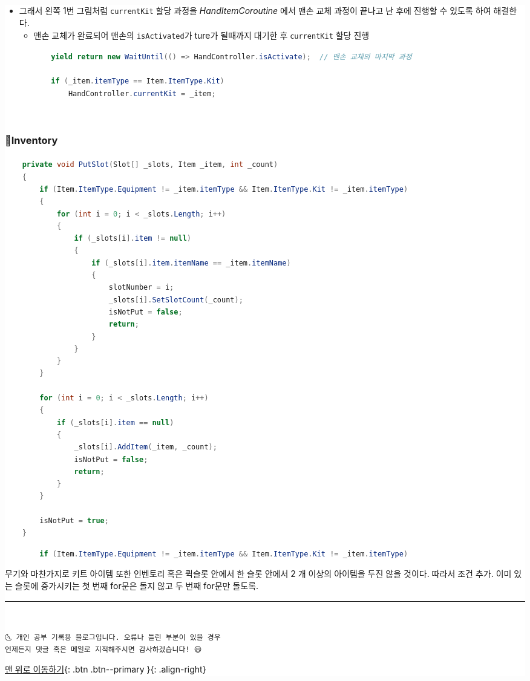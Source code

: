 - 그래서 왼쪽 1번 그림처럼 `currentKit` 할당 과정을 *HandItemCoroutine* 에서 맨손 교체 과정이 끝나고 난 후에 진행할 수 있도록 하여 해결한다. 
  - 맨손 교체가 완료되어 맨손의 `isActivated`가 ture가 될때까지 대기한 후 `currentKit` 할당 진행
    ```c#
        yield return new WaitUntil(() => HandController.isActivate);  // 맨손 교체의 마지막 과정

        if (_item.itemType == Item.ItemType.Kit)
            HandController.currentKit = _item;
    ```

<br>

### 📜Inventory

```c#
    private void PutSlot(Slot[] _slots, Item _item, int _count)
    {
        if (Item.ItemType.Equipment != _item.itemType && Item.ItemType.Kit != _item.itemType)
        {
            for (int i = 0; i < _slots.Length; i++)
            {
                if (_slots[i].item != null)
                {
                    if (_slots[i].item.itemName == _item.itemName)
                    {
                        slotNumber = i;
                        _slots[i].SetSlotCount(_count);
                        isNotPut = false;
                        return;
                    }
                }
            }
        }

        for (int i = 0; i < _slots.Length; i++)
        {
            if (_slots[i].item == null)
            {
                _slots[i].AddItem(_item, _count);
                isNotPut = false;
                return;
            }
        }

        isNotPut = true;
    }
```
```c#
        if (Item.ItemType.Equipment != _item.itemType && Item.ItemType.Kit != _item.itemType)
```

무기와 마찬가지로 키트 아이템 또한 인벤토리 혹은 퀵슬롯 안에서 한 슬롯 안에서 2 개 이상의 아이템을 두진 않을 것이다. 따라서 조건 추가. 이미 있는 슬롯에 증가시키는 첫 번째 for문은 돌지 않고 두 번째 for문만 돌도록.


***
<br>

    🌜 개인 공부 기록용 블로그입니다. 오류나 틀린 부분이 있을 경우 
    언제든지 댓글 혹은 메일로 지적해주시면 감사하겠습니다! 😄

[맨 위로 이동하기](#){: .btn .btn--primary }{: .align-right}